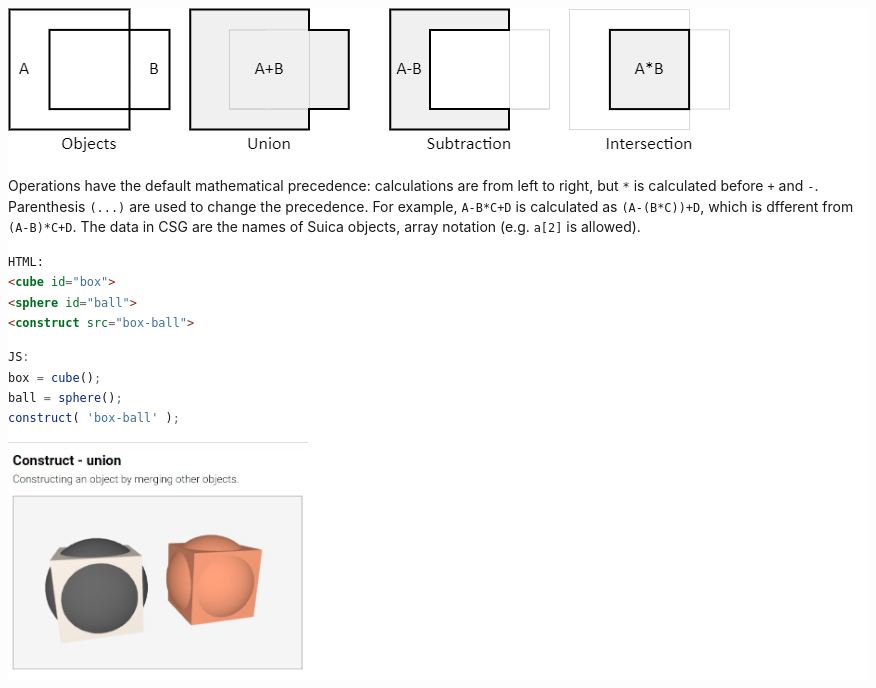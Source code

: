 <img src="images/construct.png">

Operations have the default mathematical precedence: calculations are from left to right, but `*` is calculated before `+` and `-`. Parenthesis `(...)` are used to change the precedence. For example, `A-B*C+D` is calculated as `(A-(B*C))+D`, which is dfferent from `(A-B)*C+D`. The data in CSG are the names of Suica objects, array notation (e.g. `a[2]` is allowed).


```html
HTML:
<cube id="box">
<sphere id="ball">
<construct src="box-ball">
```
```js
JS:
box = cube();
ball = sphere();
construct( 'box-ball' );
```

[<kbd><img src="../examples/snapshots/construct-union.jpg" width="300"></kbd>](../examples/construct-union.html)
